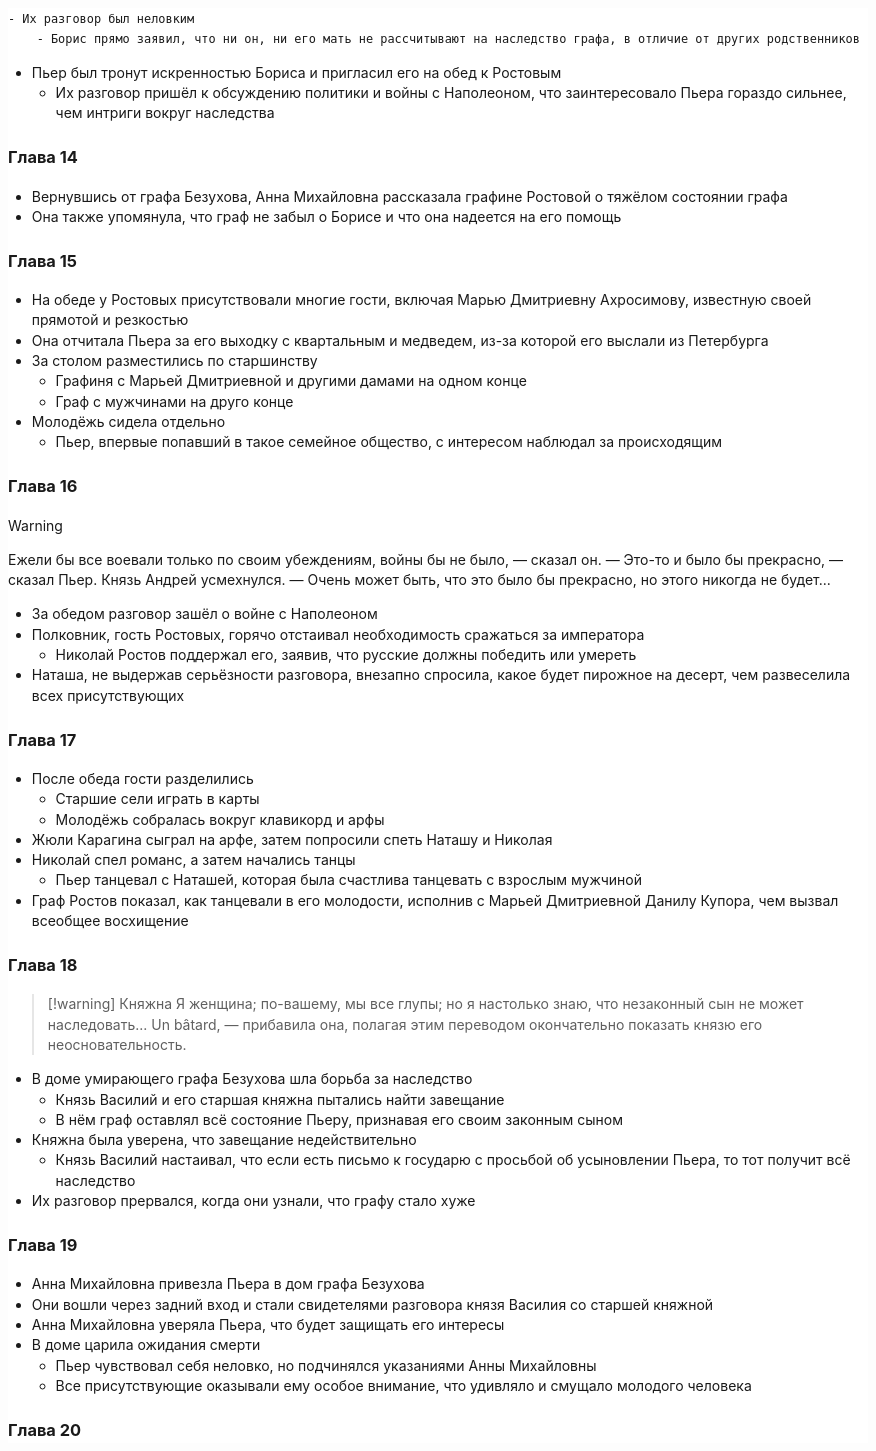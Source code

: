 	- Их разговор был неловким
		- Борис прямо заявил, что ни он, ни его мать не рассчитывают на наследство графа, в отличие от других родственников 
- Пьер был тронут искренностью Бориса и пригласил его на обед к Ростовым
	- Их разговор пришёл к обсуждению политики и войны с Наполеоном, что заинтересовало Пьера гораздо сильнее, чем интриги вокруг наследства 
### Глава 14
- Вернувшись от графа Безухова, Анна Михайловна рассказала графине Ростовой о тяжёлом состоянии графа 
- Она также упомянула, что граф не забыл о Борисе и что она надеется на его помощь
### Глава 15
- На обеде у Ростовых присутствовали многие гости, включая Марью Дмитриевну Ахросимову, известную своей прямотой и резкостью
- Она отчитала Пьера за его выходку с квартальным и медведем, из-за которой его выслали из Петербурга 
- За столом разместились по старшинству
	- Графиня с Марьей Дмитриевной и другими дамами на одном конце 
	- Граф с мужчинами на друго конце 
- Молодёжь сидела отдельно
	- Пьер, впервые попавший в такое семейное общество, с интересом наблюдал за происходящим
### Глава 16 
> [!warning] 
> Ежели бы все воевали только по своим убеждениям, войны бы не было, — сказал он. — Это-то и было бы прекрасно, — сказал Пьер. Князь Андрей усмехнулся. — Очень может быть, что это было бы прекрасно, но этого никогда не будет...
- За обедом разговор зашёл о войне с Наполеоном 
- Полковник, гость Ростовых, горячо отстаивал необходимость сражаться за императора 
	- Николай Ростов поддержал его, заявив, что русские должны победить или умереть 
- Наташа, не выдержав серьёзности разговора, внезапно спросила, какое будет пирожное на десерт, чем развеселила всех присутствующих 
### Глава 17
- После обеда гости разделились 
	- Старшие сели играть в карты
	- Молодёжь собралась вокруг клавикорд и арфы
- Жюли Карагина сыграл на арфе, затем попросили спеть Наташу и Николая
- Николай спел романс, а затем начались танцы
	- Пьер танцевал с Наташей, которая была счастлива танцевать с взрослым мужчиной 
- Граф Ростов показал, как танцевали в его молодости, исполнив с Марьей Дмитриевной Данилу Купора, чем вызвал всеобщее восхищение
### Глава 18
> [!warning] Княжна
> Я женщина; по-вашему, мы все глупы; но я настолько знаю, что незаконный сын не может наследовать... Un bâtard, — прибавила она, полагая этим переводом окончательно показать князю его неосновательность.
- В доме умирающего графа Безухова шла борьба за наследство
	- Князь Василий и его старшая княжна пытались найти завещание 
	- В нём граф оставлял всё состояние Пьеру, признавая его своим законным сыном 
- Княжна была уверена, что завещание недействительно 
	- Князь Василий настаивал, что если есть письмо к государю с просьбой об усыновлении Пьера, то тот получит всё наследство
- Их разговор прервался, когда они узнали, что графу стало хуже
### Глава 19
- Анна Михайловна привезла Пьера в дом графа Безухова 
- Они вошли через задний вход и стали свидетелями разговора князя Василия со старшей княжной 
- Анна Михайловна уверяла Пьера, что будет защищать его интересы 
- В доме царила ожидания смерти 
	- Пьер чувствовал себя неловко, но подчинялся указаниями Анны Михайловны
	- Все присутствующие оказывали ему особое внимание, что удивляло и смущало молодого человека
### Глава 20